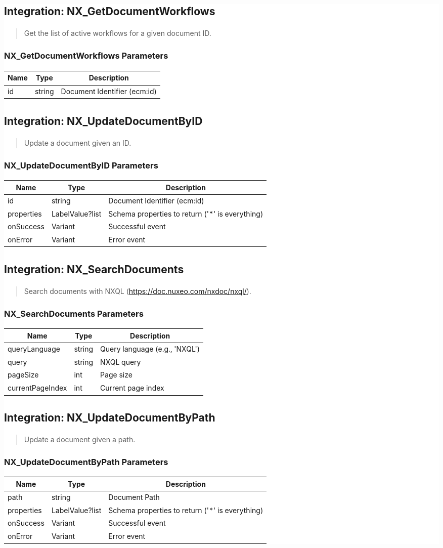 ## Integration: NX_GetDocumentWorkflows

> Get the list of active workflows for a given document ID.

### NX_GetDocumentWorkflows Parameters

| Name | Type | Description |
| --- | --- | --- |
| id | string | Document Identifier (ecm:id) |

## Integration: NX_UpdateDocumentByID

> Update a document given an ID.

### NX_UpdateDocumentByID Parameters

| Name | Type | Description |
| --- | --- | --- |
| id | string | Document Identifier (ecm:id) |
| properties | LabelValue?list | Schema properties to return ('*' is everything) |
| onSuccess | Variant | Successful event |
| onError | Variant | Error event |

## Integration: NX_SearchDocuments

> Search documents with NXQL (https://doc.nuxeo.com/nxdoc/nxql/).

### NX_SearchDocuments Parameters

| Name | Type | Description |
| --- | --- | --- |
| queryLanguage | string | Query language (e.g., 'NXQL') |
| query | string | NXQL query |
| pageSize | int | Page size |
| currentPageIndex | int | Current page index |

## Integration: NX_UpdateDocumentByPath

> Update a document given a path.

### NX_UpdateDocumentByPath Parameters

| Name | Type | Description |
| --- | --- | --- |
| path | string | Document Path |
| properties | LabelValue?list | Schema properties to return ('*' is everything) |
| onSuccess | Variant | Successful event |
| onError | Variant | Error event |
